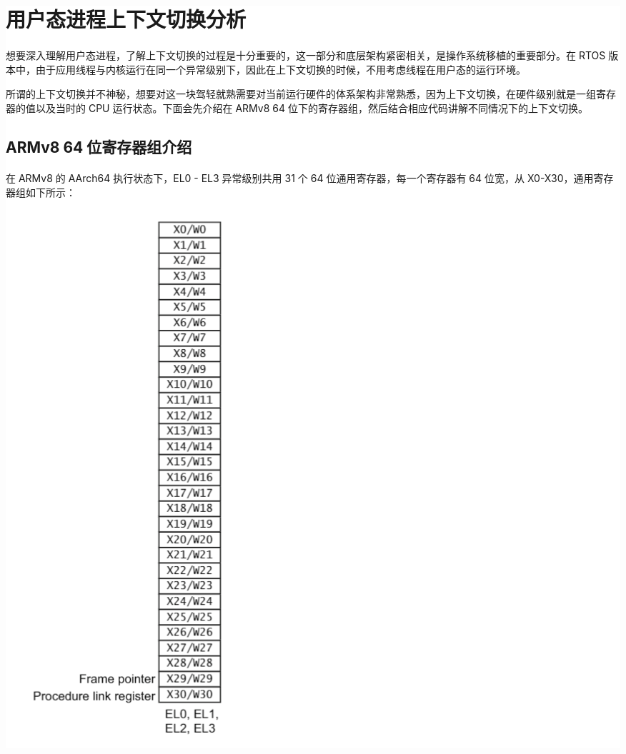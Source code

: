 # 用户态进程上下文切换分析

想要深入理解用户态进程，了解上下文切换的过程是十分重要的，这一部分和底层架构紧密相关，是操作系统移植的重要部分。在 RTOS 版本中，由于应用线程与内核运行在同一个异常级别下，因此在上下文切换的时候，不用考虑线程在用户态的运行环境。

所谓的上下文切换并不神秘，想要对这一块驾轻就熟需要对当前运行硬件的体系架构非常熟悉，因为上下文切换，在硬件级别就是一组寄存器的值以及当时的 CPU 运行状态。下面会先介绍在 ARMv8 64 位下的寄存器组，然后结合相应代码讲解不同情况下的上下文切换。

## ARMv8 64 位寄存器组介绍

在 ARMv8 的 AArch64 执行状态下，EL0 - EL3 异常级别共用 31 个 64 位通用寄存器，每一个寄存器有 64 位宽，从 X0-X30，通用寄存器组如下所示：

![image-20210423152018377](figures/image-20210423152018377.png)
